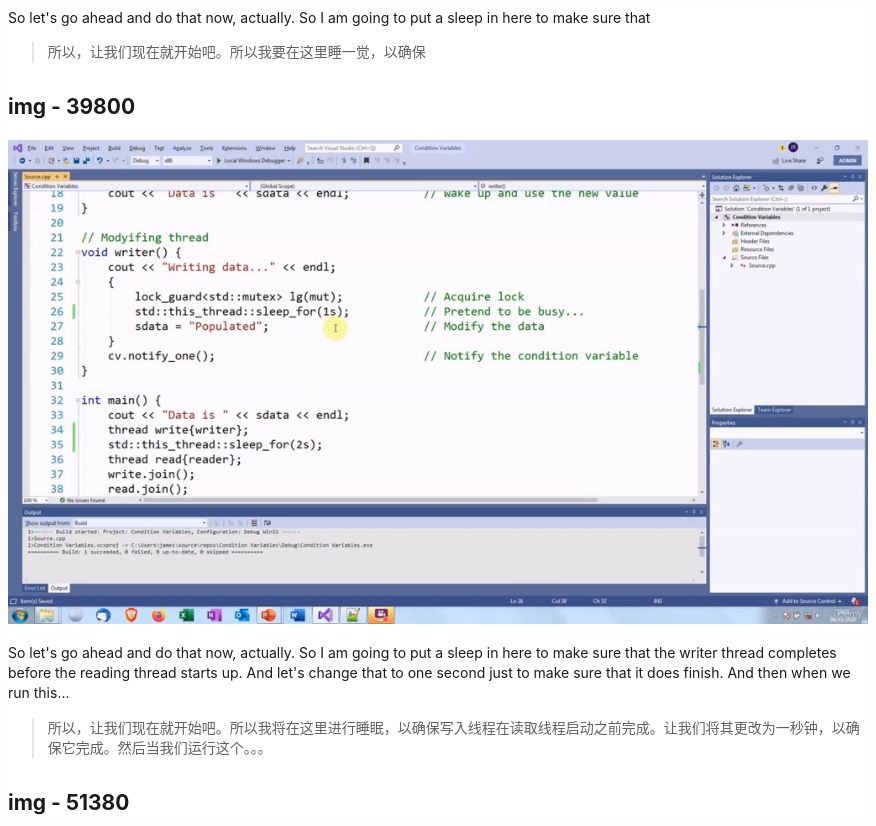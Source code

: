 So let's go ahead and do that now, actually. So I am going to put a sleep in here to make sure that

> 所以，让我们现在就开始吧。所以我要在这里睡一觉，以确保

## img - 39800

![](./image/video.mp4_000049.976.jpg)

So let's go ahead and do that now, actually. So I am going to put a sleep in here to make sure that the writer thread completes before the reading thread starts up. And let's change that to one second just to make sure that it does finish. And then when we run this...

> 所以，让我们现在就开始吧。所以我将在这里进行睡眠，以确保写入线程在读取线程启动之前完成。让我们将其更改为一秒钟，以确保它完成。然后当我们运行这个。。。

## img - 51380
